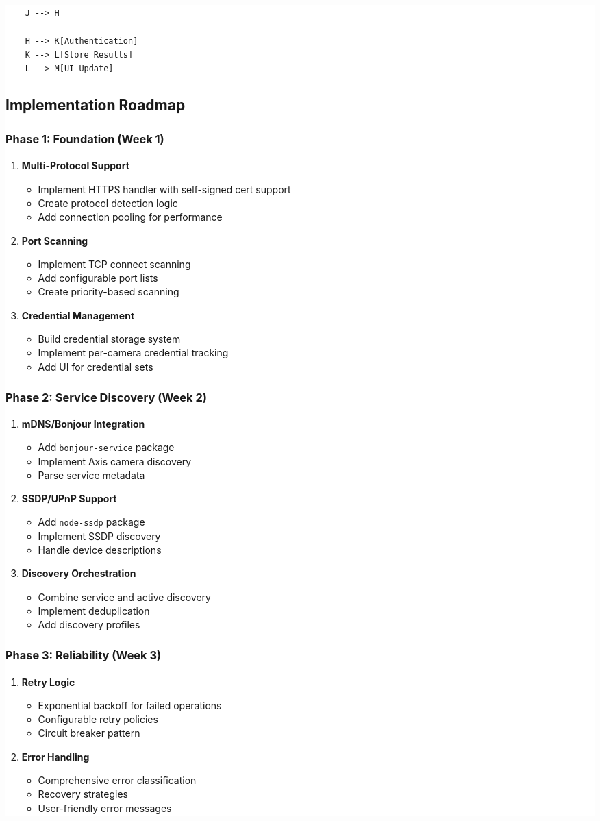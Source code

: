 ```mermaid
    J --> H
    
    H --> K[Authentication]
    K --> L[Store Results]
    L --> M[UI Update]
```

## Implementation Roadmap

### Phase 1: Foundation (Week 1)
1. **Multi-Protocol Support**
   - Implement HTTPS handler with self-signed cert support
   - Create protocol detection logic
   - Add connection pooling for performance

2. **Port Scanning**
   - Implement TCP connect scanning
   - Add configurable port lists
   - Create priority-based scanning

3. **Credential Management**
   - Build credential storage system
   - Implement per-camera credential tracking
   - Add UI for credential sets

### Phase 2: Service Discovery (Week 2)
1. **mDNS/Bonjour Integration**
   - Add `bonjour-service` package
   - Implement Axis camera discovery
   - Parse service metadata

2. **SSDP/UPnP Support**
   - Add `node-ssdp` package
   - Implement SSDP discovery
   - Handle device descriptions

3. **Discovery Orchestration**
   - Combine service and active discovery
   - Implement deduplication
   - Add discovery profiles

### Phase 3: Reliability (Week 3)
1. **Retry Logic**
   - Exponential backoff for failed operations
   - Configurable retry policies
   - Circuit breaker pattern

2. **Error Handling**
   - Comprehensive error classification
   - Recovery strategies
   - User-friendly error messages

